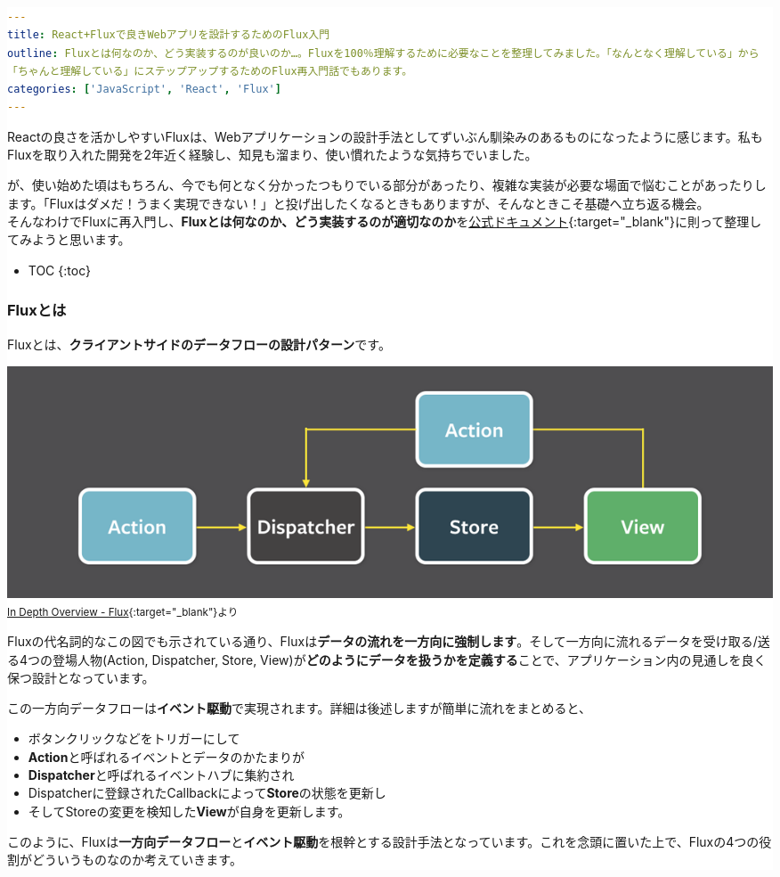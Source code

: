 ```yaml
---
title: React+Fluxで良きWebアプリを設計するためのFlux入門
outline: Fluxとは何なのか、どう実装するのが良いのか…。Fluxを100％理解するために必要なことを整理してみました。「なんとなく理解している」から「ちゃんと理解している」にステップアップするためのFlux再入門話でもあります。
categories: ['JavaScript', 'React', 'Flux']
---
```


Reactの良さを活かしやすいFluxは、Webアプリケーションの設計手法としてずいぶん馴染みのあるものになったように感じます。私もFluxを取り入れた開発を2年近く経験し、知見も溜まり、使い慣れたような気持ちでいました。

が、使い始めた頃はもちろん、今でも何となく分かったつもりでいる部分があったり、複雑な実装が必要な場面で悩むことがあったりします。「Fluxはダメだ！うまく実現できない！」と投げ出したくなるときもありますが、そんなときこそ基礎へ立ち返る機会。  
そんなわけでFluxに再入門し、**Fluxとは何なのか、どう実装するのが適切なのか**を[公式ドキュメント](http://facebook.github.io/flux/){:target="_blank"}に則って整理してみようと思います。

* TOC
{:toc}

### Fluxとは

Fluxとは、**クライアントサイドのデータフローの設計パターン**です。

![flux data flow](/assets/2018-09-14-1-flux.png)
<small>[In Depth Overview - Flux](https://facebook.github.io/flux/docs/in-depth-overview.html#content){:target="_blank"}より</small>

Fluxの代名詞的なこの図でも示されている通り、Fluxは**データの流れを一方向に強制します**。そして一方向に流れるデータを受け取る/送る4つの登場人物(Action, Dispatcher, Store, View)が**どのようにデータを扱うかを定義する**ことで、アプリケーション内の見通しを良く保つ設計となっています。

この一方向データフローは**イベント駆動**で実現されます。詳細は後述しますが簡単に流れをまとめると、

* ボタンクリックなどをトリガーにして
* **Action**と呼ばれるイベントとデータのかたまりが
* **Dispatcher**と呼ばれるイベントハブに集約され
* Dispatcherに登録されたCallbackによって**Store**の状態を更新し
* そしてStoreの変更を検知した**View**が自身を更新します。

このように、Fluxは**一方向データフロー**と**イベント駆動**を根幹とする設計手法となっています。これを念頭に置いた上で、Fluxの4つの役割がどういうものなのか考えていきます。

